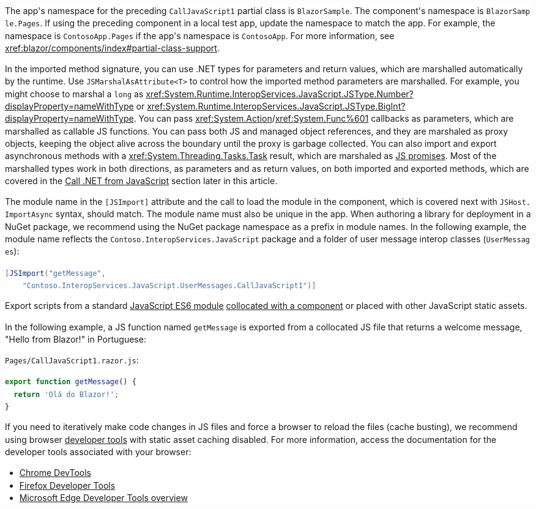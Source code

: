 The app's namespace for the preceding `CallJavaScript1` partial class is `BlazorSample`. The component's namespace is `BlazorSample.Pages`. If using the preceding component in a local test app, update the namespace to match the app. For example, the namespace is `ContosoApp.Pages` if the app's namespace is `ContosoApp`. For more information, see <xref:blazor/components/index#partial-class-support>.

In the imported method signature, you can use .NET types for parameters and return values, which are marshalled automatically by the runtime. Use `JSMarshalAsAttribute<T>` to control how the imported method parameters are marshalled. For example, you might choose to marshal a `long` as <xref:System.Runtime.InteropServices.JavaScript.JSType.Number?displayProperty=nameWithType> or <xref:System.Runtime.InteropServices.JavaScript.JSType.BigInt?displayProperty=nameWithType>. You can pass <xref:System.Action>/<xref:System.Func%601> callbacks as parameters, which are marshalled as callable JS functions. You can pass both JS and managed object references, and they are marshaled as proxy objects, keeping the object alive across the boundary until the proxy is garbage collected. You can also import and export asynchronous methods with a <xref:System.Threading.Tasks.Task> result, which are marshaled as [JS promises](https://developer.mozilla.org/docs/Web/JavaScript/Reference/Global_Objects/Promise). Most of the marshalled types work in both directions, as parameters and as return values, on both imported and exported methods, which are covered in the [Call .NET from JavaScript](#call-net-from-javascript) section later in this article.

The module name in the `[JSImport]` attribute and the call to load the module in the component, which is covered next with `JSHost.ImportAsync` syntax, should match. The module name must also be unique in the app. When authoring a library for deployment in a NuGet package, we recommend using the NuGet package namespace as a prefix in module names. In the following example, the module name reflects the `Contoso.InteropServices.JavaScript` package and a folder of user message interop classes (`UserMessages`):

```csharp
[JSImport("getMessage", 
    "Contoso.InteropServices.JavaScript.UserMessages.CallJavaScript1")]
```

Export scripts from a standard [JavaScript ES6 module](xref:blazor/js-interop/index#javascript-isolation-in-javascript-modules) [collocated with a component](xref:blazor/js-interop/index#load-a-script-from-an-external-javascript-file-js-collocated-with-a-component) or placed with other JavaScript static assets.

In the following example, a JS function named `getMessage` is exported from a collocated JS file that returns a welcome message, "Hello from Blazor!" in Portuguese:

`Pages/CallJavaScript1.razor.js`:

```javascript
export function getMessage() {
  return 'Olá do Blazor!';
}
```

If you need to iteratively make code changes in JS files and force a browser to reload the files (cache busting), we recommend using browser [developer tools](https://developer.mozilla.org/docs/Glossary/Developer_Tools) with static asset caching disabled. For more information, access the documentation for the developer tools associated with your browser:

* [Chrome DevTools](https://developer.chrome.com/docs/devtools/)
* [Firefox Developer Tools](https://developer.mozilla.org/docs/Tools)
* [Microsoft Edge Developer Tools overview](/microsoft-edge/devtools-guide-chromium/)
